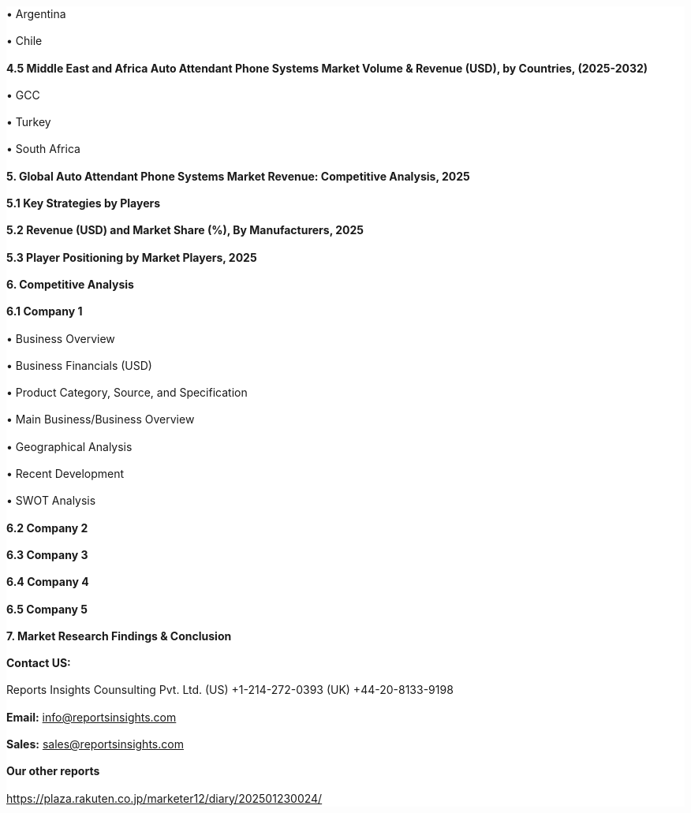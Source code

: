 • Argentina

• Chile

<strong>4.5 Middle East and Africa Auto Attendant Phone Systems Market Volume &amp; Revenue (USD), by Countries, (2025-2032)</strong>

• GCC

• Turkey

• South Africa

<strong>5. Global Auto Attendant Phone Systems Market Revenue: Competitive Analysis, 2025</strong>

<strong>5.1 Key Strategies by Players</strong>

<strong>5.2 Revenue (USD) and Market Share (%), By Manufacturers, 2025</strong>

<strong>5.3 Player Positioning by Market Players, 2025</strong>

<strong>6. Competitive Analysis</strong>

<strong>6.1 Company 1</strong>

• Business Overview

• Business Financials (USD)

• Product Category, Source, and Specification

• Main Business/Business Overview

• Geographical Analysis

• Recent Development

• SWOT Analysis

<strong>6.2 Company 2</strong>

<strong>6.3 Company 3</strong>

<strong>6.4 Company 4</strong>

<strong>6.5 Company 5</strong>

<strong>7. Market Research Findings &amp; Conclusion</strong>

<strong>Contact US:</strong>

Reports Insights Counsulting Pvt. Ltd.
(US) +1-214-272-0393
(UK) +44-20-8133-9198
<p class=""""><b>Email:</b> <a href=mailto:info@reportsinsights.com>info@reportsinsights.com</a></p>
<p class=""""><b>Sales:</b> <a href=mailto:sales@reportsinsights.com>sales@reportsinsights.com</a></p>

<strong>Our other reports</strong>

<a href=https://plaza.rakuten.co.jp/marketer12/diary/202501230024/>https://plaza.rakuten.co.jp/marketer12/diary/202501230024/</a>
